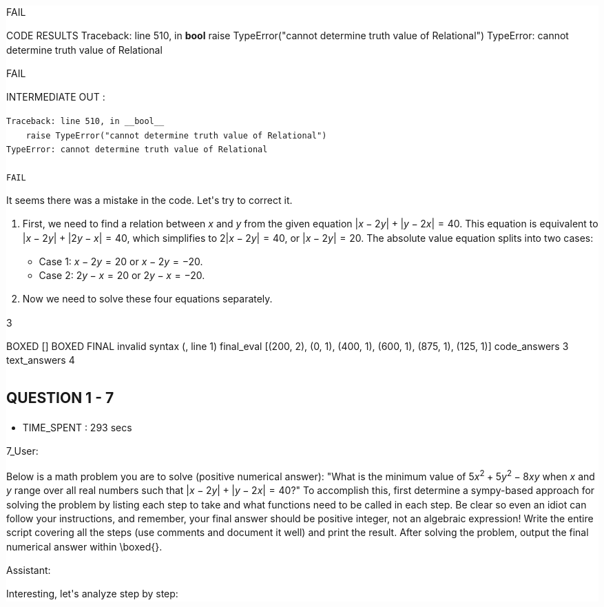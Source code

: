FAIL

CODE RESULTS Traceback: line 510, in __bool__
    raise TypeError("cannot determine truth value of Relational")
TypeError: cannot determine truth value of Relational

FAIL


INTERMEDIATE OUT :
```output
Traceback: line 510, in __bool__
    raise TypeError("cannot determine truth value of Relational")
TypeError: cannot determine truth value of Relational

FAIL

```
It seems there was a mistake in the code. Let's try to correct it.

1. First, we need to find a relation between $x$ and $y$ from the given equation $|x-2y| + |y-2x| = 40$. This equation is equivalent to $|x-2y| + |2y-x| = 40$, which simplifies to $2|x-2y| = 40$, or $|x-2y| = 20$. The absolute value equation splits into two cases:

   - Case 1: $x - 2y = 20$ or $x - 2y = -20$.
   - Case 2: $2y - x = 20$ or $2y - x = -20$.

2. Now we need to solve these four equations separately.

3

BOXED []
BOXED FINAL 
invalid syntax (<string>, line 1) final_eval
[(200, 2), (0, 1), (400, 1), (600, 1), (875, 1), (125, 1)]
code_answers 3 text_answers 4



## QUESTION 1 - 7 
- TIME_SPENT : 293 secs

7_User:

Below is a math problem you are to solve (positive numerical answer):
"What is the minimum value of $5x^2+5y^2-8xy$ when $x$ and $y$ range over all real numbers such that $|x-2y| + |y-2x| = 40$?"
To accomplish this, first determine a sympy-based approach for solving the problem by listing each step to take and what functions need to be called in each step. Be clear so even an idiot can follow your instructions, and remember, your final answer should be positive integer, not an algebraic expression!
Write the entire script covering all the steps (use comments and document it well) and print the result. After solving the problem, output the final numerical answer within \boxed{}.

Assistant: 

Interesting, let's analyze step by step:
